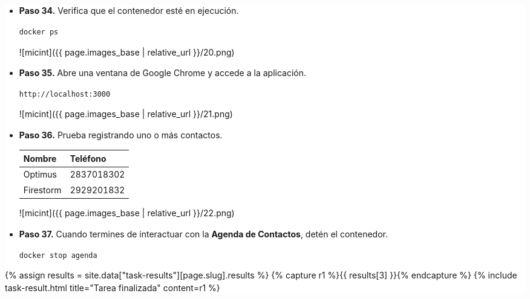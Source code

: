 - **Paso 34.** Verifica que el contenedor esté en ejecución.

  ```bash
  docker ps
  ```
  ![micint]({{ page.images_base | relative_url }}/20.png)

- **Paso 35.** Abre una ventana de Google Chrome y accede a la aplicación.

  ```
  http://localhost:3000
  ```
  ![micint]({{ page.images_base | relative_url }}/21.png)

- **Paso 36.** Prueba registrando uno o más contactos.

  <table class="lab-table">
    <thead>
      <tr>
        <th>Nombre</th>
        <th>Teléfono</th>
      </tr>
    </thead>
    <tbody>
      <tr>
        <td>Optimus</td>
        <td>2837018302</td>
      </tr>
      <tr>
        <td>Firestorm</td>
        <td>2929201832</td>
      </tr>
    </tbody>
  </table>

  ![micint]({{ page.images_base | relative_url }}/22.png)

- **Paso 37.** Cuando termines de interactuar con la **Agenda de Contactos**, detén el contenedor.

  ```bash
  docker stop agenda
  ```

{% assign results = site.data["task-results"][page.slug].results %}
{% capture r1 %}{{ results[3] }}{% endcapture %}
{% include task-result.html title="Tarea finalizada" content=r1 %}
